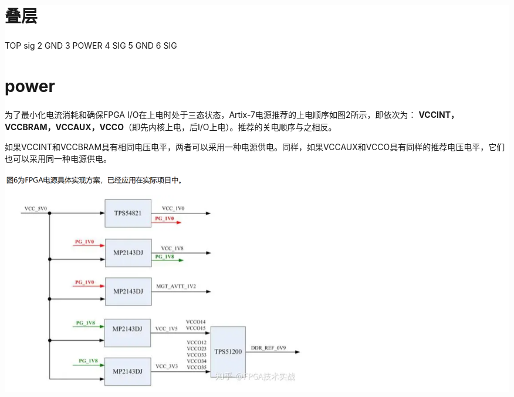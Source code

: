 # 叠层

TOP sig
2	GND
3 	POWER
4	  SIG
5      GND
6  	SIG



# power

为了最小化电流消耗和确保FPGA I/O在上电时处于三态状态，Artix-7电源推荐的上电顺序如图2所示，即依次为：
**VCCINT，VCCBRAM，VCCAUX，VCCO**（即先内核上电，后I/O上电）。推荐的关电顺序与之相反。

如果VCCINT和VCCBRAM具有相同电压电平，两者可以采用一种电源供电。同样，如果VCCAUX和VCCO具有同样的推荐电压电平，它们也可以采用同一种电源供电。

<img src="../Typoraphoto/image-20230828235124642.png" alt="image-20230828235124642" style="zoom: 50%;" />
